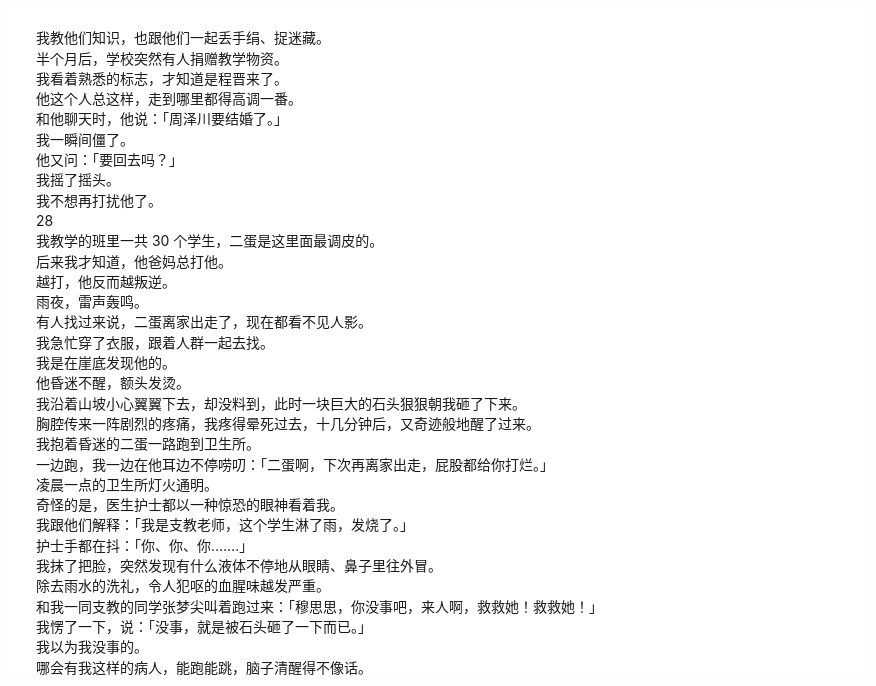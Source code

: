 <br>   
&emsp;&emsp;我教他们知识，也跟他们一起丢手绢、捉迷藏。  
<br>   
&emsp;&emsp;半个月后，学校突然有人捐赠教学物资。  
<br>   
&emsp;&emsp;我看着熟悉的标志，才知道是程晋来了。  
<br>   
&emsp;&emsp;他这个人总这样，走到哪里都得高调一番。  
<br>   
&emsp;&emsp;和他聊天时，他说：「周泽川要结婚了。」  
<br>   
&emsp;&emsp;我一瞬间僵了。  
<br>   
&emsp;&emsp;他又问：「要回去吗？」  
<br>   
&emsp;&emsp;我摇了摇头。  
<br>   
&emsp;&emsp;我不想再打扰他了。  
<br>   
&emsp;&emsp;28  
<br>   
&emsp;&emsp;我教学的班里一共 30 个学生，二蛋是这里面最调皮的。  
<br>   
&emsp;&emsp;后来我才知道，他爸妈总打他。  
<br>   
&emsp;&emsp;越打，他反而越叛逆。  
<br>   
&emsp;&emsp;雨夜，雷声轰鸣。  
<br>   
&emsp;&emsp;有人找过来说，二蛋离家出走了，现在都看不见人影。  
<br>   
&emsp;&emsp;我急忙穿了衣服，跟着人群一起去找。  
<br>   
&emsp;&emsp;我是在崖底发现他的。  
<br>   
&emsp;&emsp;他昏迷不醒，额头发烫。  
<br>   
&emsp;&emsp;我沿着山坡小心翼翼下去，却没料到，此时一块巨大的石头狠狠朝我砸了下来。  
<br>   
&emsp;&emsp;胸腔传来一阵剧烈的疼痛，我疼得晕死过去，十几分钟后，又奇迹般地醒了过来。  
<br>   
&emsp;&emsp;我抱着昏迷的二蛋一路跑到卫生所。  
<br>   
&emsp;&emsp;一边跑，我一边在他耳边不停唠叨：「二蛋啊，下次再离家出走，屁股都给你打烂。」  
<br>   
&emsp;&emsp;凌晨一点的卫生所灯火通明。  
<br>   
&emsp;&emsp;奇怪的是，医生护士都以一种惊恐的眼神看着我。  
<br>   
&emsp;&emsp;我跟他们解释：「我是支教老师，这个学生淋了雨，发烧了。」  
<br>   
&emsp;&emsp;护士手都在抖：「你、你、你…….」  
<br>   
&emsp;&emsp;我抹了把脸，突然发现有什么液体不停地从眼睛、鼻子里往外冒。  
<br>   
&emsp;&emsp;除去雨水的洗礼，令人犯呕的血腥味越发严重。  
<br>   
&emsp;&emsp;和我一同支教的同学张梦尖叫着跑过来：「穆思思，你没事吧，来人啊，救救她！救救她！」  
<br>   
&emsp;&emsp;我愣了一下，说：「没事，就是被石头砸了一下而已。」  
<br>   
&emsp;&emsp;我以为我没事的。  
<br>   
&emsp;&emsp;哪会有我这样的病人，能跑能跳，脑子清醒得不像话。  